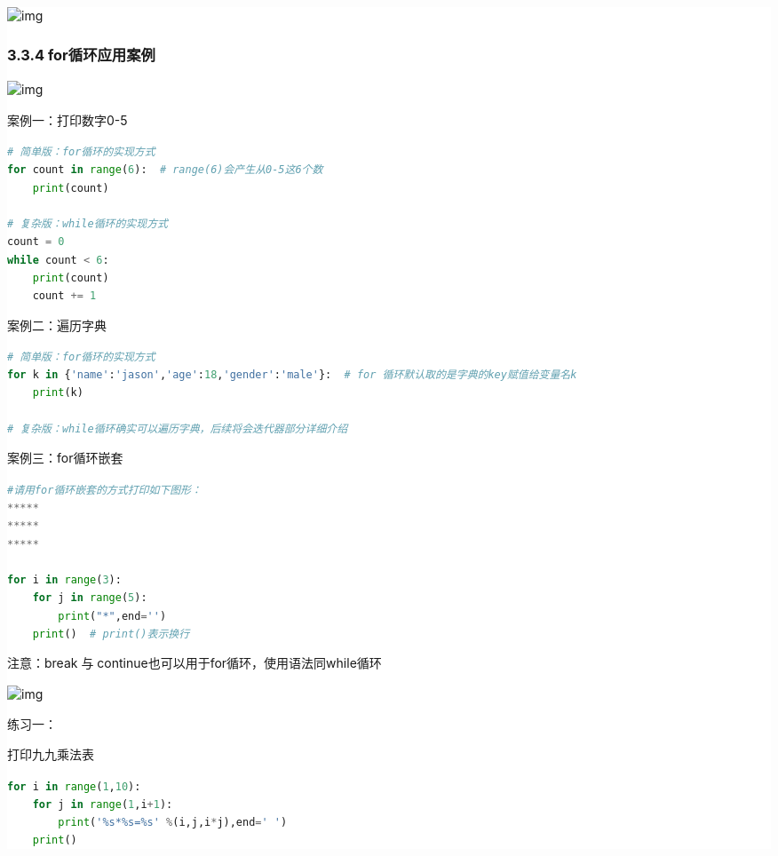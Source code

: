 ![img](https://pic1.zhimg.com/80/v2-7d7dc5ae41a09a7cd6e043d75c63b81c_720w.jpg)

### 3.3.4 for循环应用案例

![img](https://pic4.zhimg.com/80/v2-0dff1efd05c82779f08db912b84ed5a3_720w.jpg)

案例一：打印数字0-5

```python
# 简单版：for循环的实现方式
for count in range(6):  # range(6)会产生从0-5这6个数
    print(count)

# 复杂版：while循环的实现方式
count = 0
while count < 6:
    print(count)
    count += 1
```

案例二：遍历字典

```python
# 简单版：for循环的实现方式
for k in {'name':'jason','age':18,'gender':'male'}:  # for 循环默认取的是字典的key赋值给变量名k
    print(k)

# 复杂版：while循环确实可以遍历字典，后续将会迭代器部分详细介绍
```

案例三：for循环嵌套

```python
#请用for循环嵌套的方式打印如下图形：
*****
*****
*****

for i in range(3):
    for j in range(5):
        print("*",end='')
    print()  # print()表示换行
```

注意：break 与 continue也可以用于for循环，使用语法同while循环

![img](https://pic3.zhimg.com/80/v2-3a90716a58a4458640aee154894b0bd2_720w.jpg)

练习一：

打印九九乘法表

```python
for i in range(1,10):
    for j in range(1,i+1):
        print('%s*%s=%s' %(i,j,i*j),end=' ')
    print()
```
